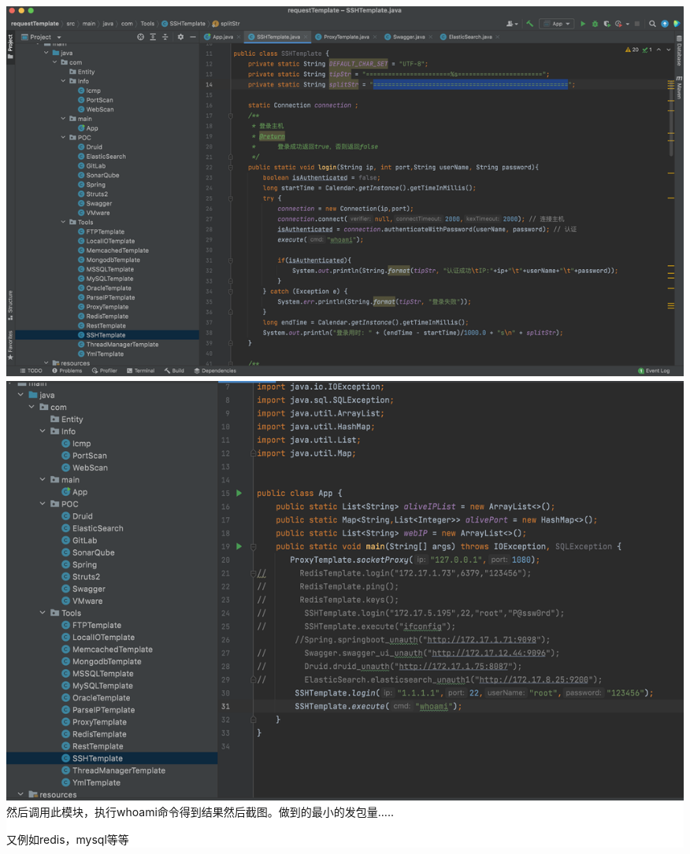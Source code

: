 ![](media/image-20211208213659901_20220401221741241299.png)  
![](media/image-20211208213802523_20220401221729923041.png)  
然后调用此模块，执行whoami命令得到结果然后截图。做到的最小的发包量…..

又例如redis，mysql等等
